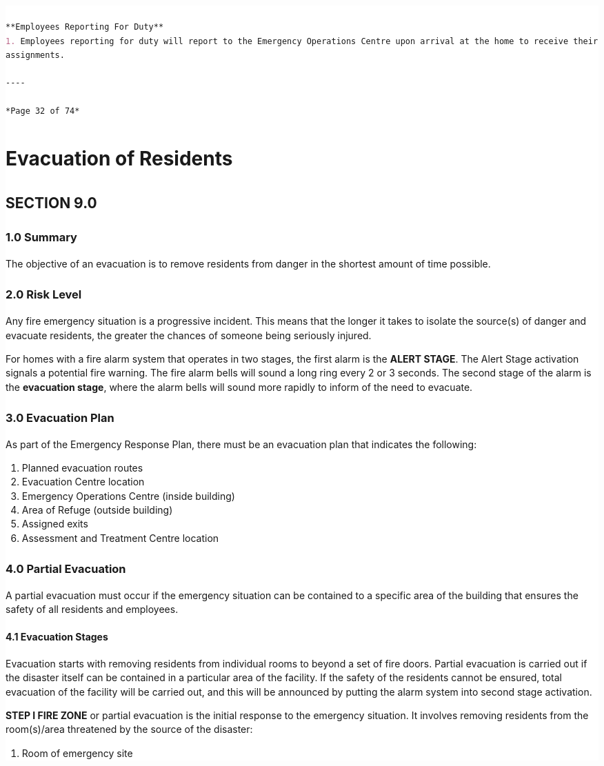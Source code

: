 ```markdown

**Employees Reporting For Duty**
1. Employees reporting for duty will report to the Emergency Operations Centre upon arrival at the home to receive their assignments.

----

*Page 32 of 74*
```

# Evacuation of Residents
## SECTION 9.0

### 1.0 Summary
The objective of an evacuation is to remove residents from danger in the shortest amount of time possible.

### 2.0 Risk Level
Any fire emergency situation is a progressive incident. This means that the longer it takes to isolate the source(s) of danger and evacuate residents, the greater the chances of someone being seriously injured.

For homes with a fire alarm system that operates in two stages, the first alarm is the **ALERT STAGE**. The Alert Stage activation signals a potential fire warning. The fire alarm bells will sound a long ring every 2 or 3 seconds. The second stage of the alarm is the **evacuation stage**, where the alarm bells will sound more rapidly to inform of the need to evacuate.

### 3.0 Evacuation Plan
As part of the Emergency Response Plan, there must be an evacuation plan that indicates the following:
1. Planned evacuation routes
2. Evacuation Centre location
3. Emergency Operations Centre (inside building)
4. Area of Refuge (outside building)
5. Assigned exits
6. Assessment and Treatment Centre location

### 4.0 Partial Evacuation
A partial evacuation must occur if the emergency situation can be contained to a specific area of the building that ensures the safety of all residents and employees.

#### 4.1 Evacuation Stages
Evacuation starts with removing residents from individual rooms to beyond a set of fire doors. Partial evacuation is carried out if the disaster itself can be contained in a particular area of the facility. If the safety of the residents cannot be ensured, total evacuation of the facility will be carried out, and this will be announced by putting the alarm system into second stage activation.

**STEP I FIRE ZONE** or partial evacuation is the initial response to the emergency situation. It involves removing residents from the room(s)/area threatened by the source of the disaster:
1. Room of emergency site
